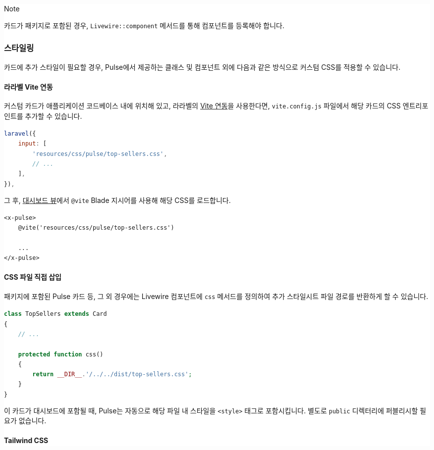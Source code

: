 > [!NOTE]
> 카드가 패키지로 포함된 경우, `Livewire::component` 메서드를 통해 컴포넌트를 등록해야 합니다.

<a name="custom-card-styling"></a>
### 스타일링

카드에 추가 스타일이 필요할 경우, Pulse에서 제공하는 클래스 및 컴포넌트 외에 다음과 같은 방식으로 커스텀 CSS를 적용할 수 있습니다.

<a name="custom-card-styling-vite"></a>
#### 라라벨 Vite 연동

커스텀 카드가 애플리케이션 코드베이스 내에 위치해 있고, 라라벨의 [Vite 연동](/docs/{{version}}/vite)을 사용한다면, `vite.config.js` 파일에서 해당 카드의 CSS 엔트리포인트를 추가할 수 있습니다.

```js
laravel({
    input: [
        'resources/css/pulse/top-sellers.css',
        // ...
    ],
}),
```

그 후, [대시보드 뷰](#dashboard-customization)에서 `@vite` Blade 지시어를 사용해 해당 CSS를 로드합니다.

```blade
<x-pulse>
    @vite('resources/css/pulse/top-sellers.css')

    ...
</x-pulse>
```

<a name="custom-card-styling-css"></a>
#### CSS 파일 직접 삽입

패키지에 포함된 Pulse 카드 등, 그 외 경우에는 Livewire 컴포넌트에 `css` 메서드를 정의하여 추가 스타일시트 파일 경로를 반환하게 할 수 있습니다.

```php
class TopSellers extends Card
{
    // ...

    protected function css()
    {
        return __DIR__.'/../../dist/top-sellers.css';
    }
}
```

이 카드가 대시보드에 포함될 때, Pulse는 자동으로 해당 파일 내 스타일을 `<style>` 태그로 포함시킵니다. 별도로 `public` 디렉터리에 퍼블리시할 필요가 없습니다.

<a name="custom-card-styling-tailwind"></a>
#### Tailwind CSS
